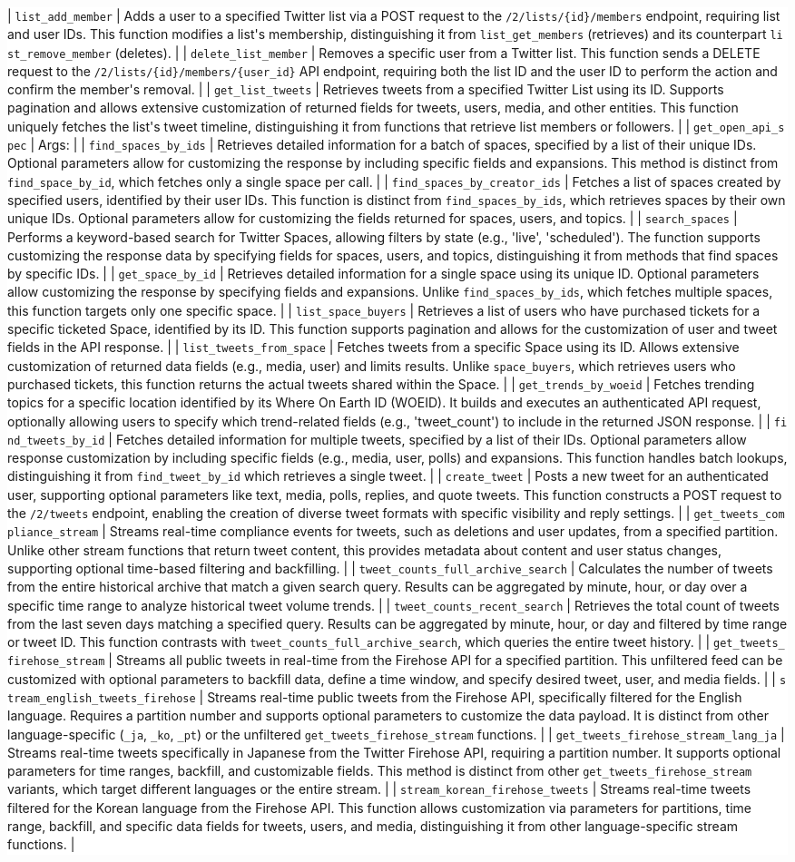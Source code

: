 | `list_add_member` | Adds a user to a specified Twitter list via a POST request to the `/2/lists/{id}/members` endpoint, requiring list and user IDs. This function modifies a list's membership, distinguishing it from `list_get_members` (retrieves) and its counterpart `list_remove_member` (deletes). |
| `delete_list_member` | Removes a specific user from a Twitter list. This function sends a DELETE request to the `/2/lists/{id}/members/{user_id}` API endpoint, requiring both the list ID and the user ID to perform the action and confirm the member's removal. |
| `get_list_tweets` | Retrieves tweets from a specified Twitter List using its ID. Supports pagination and allows extensive customization of returned fields for tweets, users, media, and other entities. This function uniquely fetches the list's tweet timeline, distinguishing it from functions that retrieve list members or followers. |
| `get_open_api_spec` | Args: |
| `find_spaces_by_ids` | Retrieves detailed information for a batch of spaces, specified by a list of their unique IDs. Optional parameters allow for customizing the response by including specific fields and expansions. This method is distinct from `find_space_by_id`, which fetches only a single space per call. |
| `find_spaces_by_creator_ids` | Fetches a list of spaces created by specified users, identified by their user IDs. This function is distinct from `find_spaces_by_ids`, which retrieves spaces by their own unique IDs. Optional parameters allow for customizing the fields returned for spaces, users, and topics. |
| `search_spaces` | Performs a keyword-based search for Twitter Spaces, allowing filters by state (e.g., 'live', 'scheduled'). The function supports customizing the response data by specifying fields for spaces, users, and topics, distinguishing it from methods that find spaces by specific IDs. |
| `get_space_by_id` | Retrieves detailed information for a single space using its unique ID. Optional parameters allow customizing the response by specifying fields and expansions. Unlike `find_spaces_by_ids`, which fetches multiple spaces, this function targets only one specific space. |
| `list_space_buyers` | Retrieves a list of users who have purchased tickets for a specific ticketed Space, identified by its ID. This function supports pagination and allows for the customization of user and tweet fields in the API response. |
| `list_tweets_from_space` | Fetches tweets from a specific Space using its ID. Allows extensive customization of returned data fields (e.g., media, user) and limits results. Unlike `space_buyers`, which retrieves users who purchased tickets, this function returns the actual tweets shared within the Space. |
| `get_trends_by_woeid` | Fetches trending topics for a specific location identified by its Where On Earth ID (WOEID). It builds and executes an authenticated API request, optionally allowing users to specify which trend-related fields (e.g., 'tweet_count') to include in the returned JSON response. |
| `find_tweets_by_id` | Fetches detailed information for multiple tweets, specified by a list of their IDs. Optional parameters allow response customization by including specific fields (e.g., media, user, polls) and expansions. This function handles batch lookups, distinguishing it from `find_tweet_by_id` which retrieves a single tweet. |
| `create_tweet` | Posts a new tweet for an authenticated user, supporting optional parameters like text, media, polls, replies, and quote tweets. This function constructs a POST request to the `/2/tweets` endpoint, enabling the creation of diverse tweet formats with specific visibility and reply settings. |
| `get_tweets_compliance_stream` | Streams real-time compliance events for tweets, such as deletions and user updates, from a specified partition. Unlike other stream functions that return tweet content, this provides metadata about content and user status changes, supporting optional time-based filtering and backfilling. |
| `tweet_counts_full_archive_search` | Calculates the number of tweets from the entire historical archive that match a given search query. Results can be aggregated by minute, hour, or day over a specific time range to analyze historical tweet volume trends. |
| `tweet_counts_recent_search` | Retrieves the total count of tweets from the last seven days matching a specified query. Results can be aggregated by minute, hour, or day and filtered by time range or tweet ID. This function contrasts with `tweet_counts_full_archive_search`, which queries the entire tweet history. |
| `get_tweets_firehose_stream` | Streams all public tweets in real-time from the Firehose API for a specified partition. This unfiltered feed can be customized with optional parameters to backfill data, define a time window, and specify desired tweet, user, and media fields. |
| `stream_english_tweets_firehose` | Streams real-time public tweets from the Firehose API, specifically filtered for the English language. Requires a partition number and supports optional parameters to customize the data payload. It is distinct from other language-specific (`_ja`, `_ko`, `_pt`) or the unfiltered `get_tweets_firehose_stream` functions. |
| `get_tweets_firehose_stream_lang_ja` | Streams real-time tweets specifically in Japanese from the Twitter Firehose API, requiring a partition number. It supports optional parameters for time ranges, backfill, and customizable fields. This method is distinct from other `get_tweets_firehose_stream` variants, which target different languages or the entire stream. |
| `stream_korean_firehose_tweets` | Streams real-time tweets filtered for the Korean language from the Firehose API. This function allows customization via parameters for partitions, time range, backfill, and specific data fields for tweets, users, and media, distinguishing it from other language-specific stream functions. |
